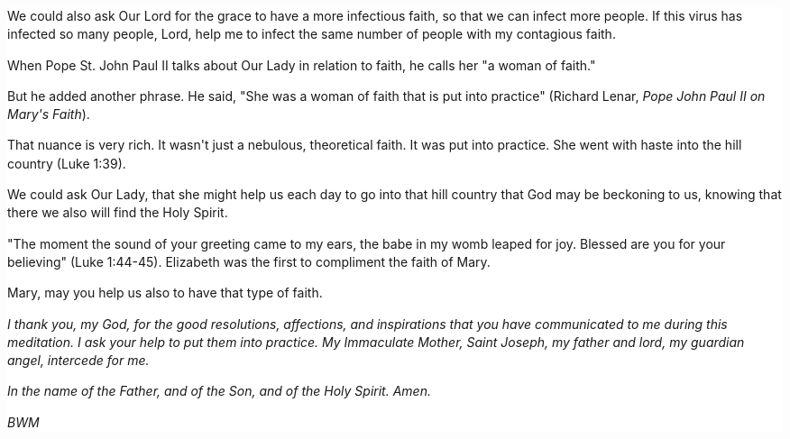 We could also ask Our Lord for the grace to have a more infectious
faith, so that we can infect more people. If this virus has infected so
many people, Lord, help me to infect the same number of people with my
contagious faith.

When Pope St. John Paul II talks about Our Lady in relation to faith, he
calls her "a woman of faith."

But he added another phrase. He said, "She was a woman of faith that is
put into practice" (Richard Lenar, *Pope John Paul II on Mary's Faith*).

That nuance is very rich. It wasn\'t just a nebulous, theoretical faith.
It was put into practice. She went with haste into the hill country
(Luke 1:39).

We could ask Our Lady, that she might help us each day to go into that
hill country that God may be beckoning to us, knowing that there we also
will find the Holy Spirit.

"The moment the sound of your greeting came to my ears, the babe in my
womb leaped for joy. Blessed are you for your believing" (Luke 1:44-45).
Elizabeth was the first to compliment the faith of Mary.

Mary, may you help us also to have that type of faith.

*I thank you, my God, for the good resolutions, affections, and
inspirations that you have communicated to me during this meditation. I
ask your help to put them into practice. My Immaculate Mother, Saint
Joseph, my father and lord, my guardian angel, intercede for me.*

*In the name of the Father, and of the Son, and of the Holy Spirit.
Amen.*

*BWM*
